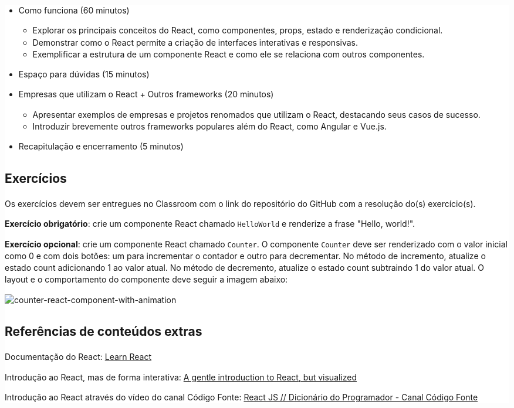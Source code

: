 - Como funciona (60 minutos)
  - Explorar os principais conceitos do React, como componentes, props, estado e renderização condicional.
  - Demonstrar como o React permite a criação de interfaces interativas e responsivas.
  - Exemplificar a estrutura de um componente React e como ele se relaciona com outros componentes.

- Espaço para dúvidas (15 minutos)

- Empresas que utilizam o React + Outros frameworks (20 minutos)
  - Apresentar exemplos de empresas e projetos renomados que utilizam o React, destacando seus casos de sucesso.
  - Introduzir brevemente outros frameworks populares além do React, como Angular e Vue.js.

- Recapitulação e encerramento (5 minutos)

## Exercícios

Os exercícios devem ser entregues no Classroom com o link do repositório do GitHub com a resolução do(s) exercício(s). 

**Exercício obrigatório**: crie um componente React chamado `HelloWorld` e renderize a frase "Hello, world!".

**Exercício opcional**: crie um componente React chamado `Counter`. O componente `Counter` deve ser renderizado com o valor inicial como 0 e com dois botões: um para incrementar o contador e outro para decrementar. No método de incremento, atualize o estado count adicionando 1 ao valor atual. No método de decremento, atualize o estado count subtraindo 1 do valor atual. O layout e o comportamento do componente deve seguir a imagem abaixo:

![counter-react-component-with-animation](https://github.com/larisoliveira/reprograma-planejamento-de-aula/assets/20157546/9b5f740e-c9d7-4605-8aff-1e0089dfc783)


## Referências de conteúdos extras

Documentação do React: [Learn React](https://react.dev/learn)

Introdução ao React, mas de forma interativa: [A gentle introduction to React, but visualized](https://react.gg/)

Introdução ao React através do vídeo do canal Código Fonte: [React JS // Dicionário do Programador - Canal Código Fonte](https://www.youtube.com/watch?v=NhUr8cwDiiM)
